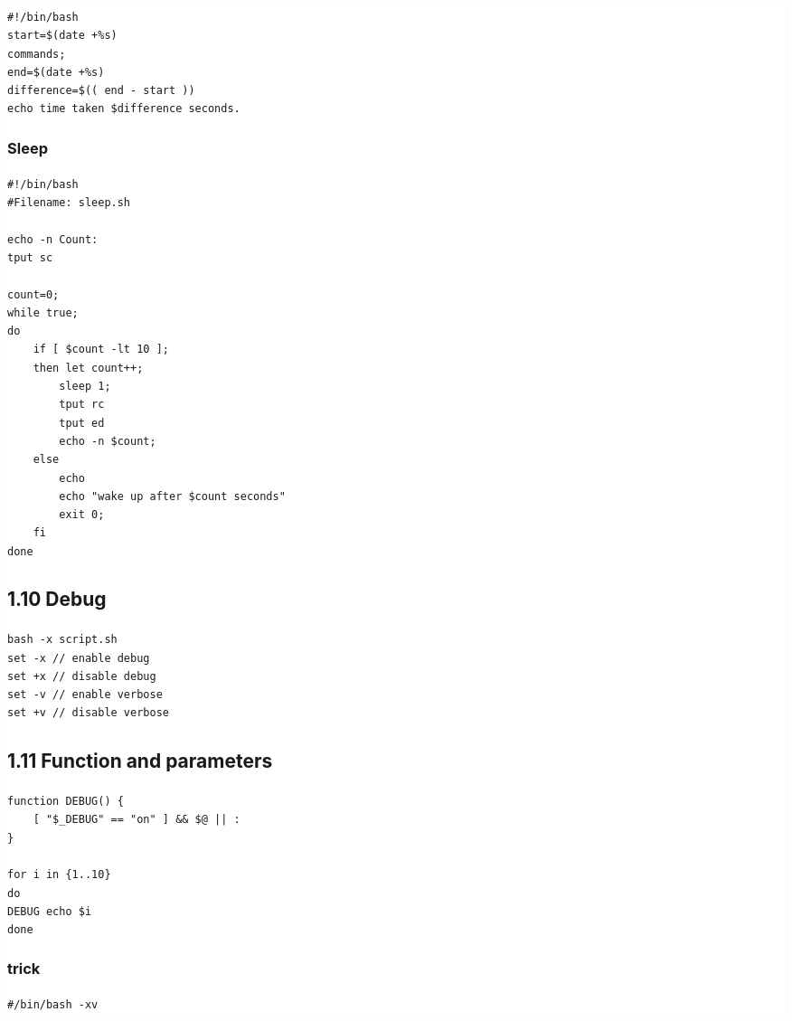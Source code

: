 ```
#!/bin/bash
start=$(date +%s)
commands;
end=$(date +%s)
difference=$(( end - start ))
echo time taken $difference seconds.
```
### Sleep
```
#!/bin/bash
#Filename: sleep.sh

echo -n Count:
tput sc

count=0;
while true;
do
	if [ $count -lt 10 ];
	then let count++;
		sleep 1;
		tput rc
		tput ed
		echo -n $count;
	else
		echo
		echo "wake up after $count seconds"
		exit 0;
	fi
done
```

## 1.10 Debug
```
bash -x script.sh
set -x // enable debug
set +x // disable debug
set -v // enable verbose
set +v // disable verbose
```
## 1.11 Function and parameters
```
function DEBUG() {
	[ "$_DEBUG" == "on" ] && $@ || :
}

for i in {1..10}
do
DEBUG echo $i
done
```
### trick
`#/bin/bash -xv`
